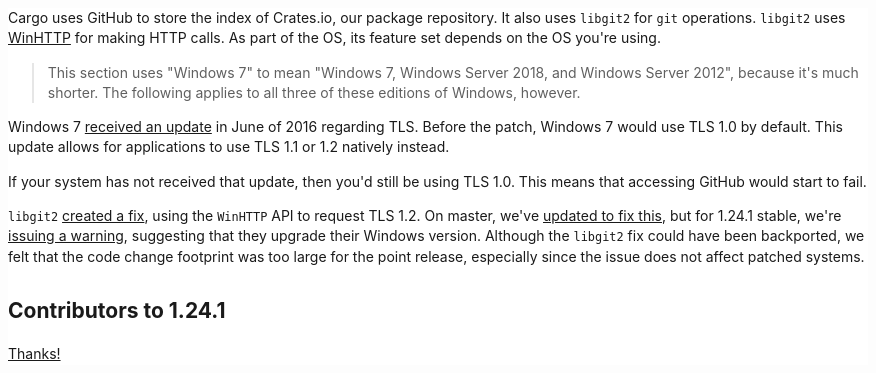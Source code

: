 Cargo uses GitHub to store the index of Crates.io, our package repository.
It also uses `libgit2` for `git` operations. `libgit2` uses
[WinHTTP](https://msdn.microsoft.com/en-us/library/windows/desktop/aa382925(v=vs.85).aspx)
for making HTTP calls. As part of the OS, its feature set depends on the OS you're using.

> This section uses "Windows 7" to mean "Windows 7, Windows Server 2018, and Windows Server 2012",
> because it's much shorter. The following applies to all three of these editions of Windows,
> however.

Windows 7 [received an update](https://support.microsoft.com/en-us/help/3140245/update-to-enable-tls-1-1-and-tls-1-2-as-a-default-secure-protocols-in)
in June of 2016 regarding TLS. Before the patch, Windows 7 would use TLS 1.0 by default. This update
allows for applications to use TLS 1.1 or 1.2 natively instead.

If your system has not received that update, then you'd still be using TLS 1.0. This means
that accessing GitHub would start to fail.

`libgit2` [created a fix](https://github.com/libgit2/libgit2/pull/4550), using the `WinHTTP` API
to request TLS 1.2. On master, we've [updated to fix this](https://github.com/rust-lang/cargo/pull/5091),
but for 1.24.1 stable, we're [issuing a warning](https://github.com/rust-lang/cargo/pull/5069),
suggesting that they upgrade their Windows version. Although the `libgit2` fix
could have been backported, we felt that the code change footprint was too
large for the point release, especially since the issue does not affect patched
systems.

## Contributors to 1.24.1

[Thanks!](https://thanks.rust-lang.org/rust/1.24.1)
